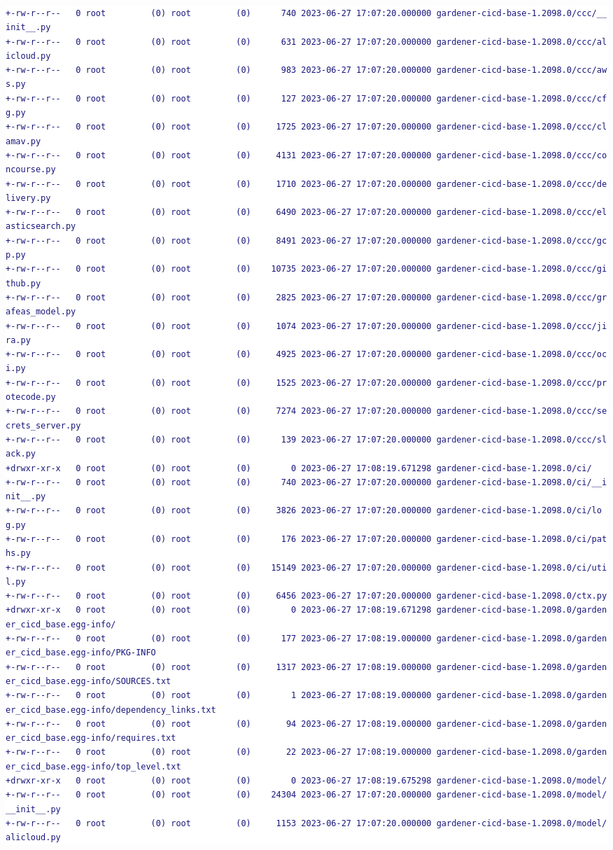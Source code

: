 ```diff
+-rw-r--r--   0 root         (0) root         (0)      740 2023-06-27 17:07:20.000000 gardener-cicd-base-1.2098.0/ccc/__init__.py
+-rw-r--r--   0 root         (0) root         (0)      631 2023-06-27 17:07:20.000000 gardener-cicd-base-1.2098.0/ccc/alicloud.py
+-rw-r--r--   0 root         (0) root         (0)      983 2023-06-27 17:07:20.000000 gardener-cicd-base-1.2098.0/ccc/aws.py
+-rw-r--r--   0 root         (0) root         (0)      127 2023-06-27 17:07:20.000000 gardener-cicd-base-1.2098.0/ccc/cfg.py
+-rw-r--r--   0 root         (0) root         (0)     1725 2023-06-27 17:07:20.000000 gardener-cicd-base-1.2098.0/ccc/clamav.py
+-rw-r--r--   0 root         (0) root         (0)     4131 2023-06-27 17:07:20.000000 gardener-cicd-base-1.2098.0/ccc/concourse.py
+-rw-r--r--   0 root         (0) root         (0)     1710 2023-06-27 17:07:20.000000 gardener-cicd-base-1.2098.0/ccc/delivery.py
+-rw-r--r--   0 root         (0) root         (0)     6490 2023-06-27 17:07:20.000000 gardener-cicd-base-1.2098.0/ccc/elasticsearch.py
+-rw-r--r--   0 root         (0) root         (0)     8491 2023-06-27 17:07:20.000000 gardener-cicd-base-1.2098.0/ccc/gcp.py
+-rw-r--r--   0 root         (0) root         (0)    10735 2023-06-27 17:07:20.000000 gardener-cicd-base-1.2098.0/ccc/github.py
+-rw-r--r--   0 root         (0) root         (0)     2825 2023-06-27 17:07:20.000000 gardener-cicd-base-1.2098.0/ccc/grafeas_model.py
+-rw-r--r--   0 root         (0) root         (0)     1074 2023-06-27 17:07:20.000000 gardener-cicd-base-1.2098.0/ccc/jira.py
+-rw-r--r--   0 root         (0) root         (0)     4925 2023-06-27 17:07:20.000000 gardener-cicd-base-1.2098.0/ccc/oci.py
+-rw-r--r--   0 root         (0) root         (0)     1525 2023-06-27 17:07:20.000000 gardener-cicd-base-1.2098.0/ccc/protecode.py
+-rw-r--r--   0 root         (0) root         (0)     7274 2023-06-27 17:07:20.000000 gardener-cicd-base-1.2098.0/ccc/secrets_server.py
+-rw-r--r--   0 root         (0) root         (0)      139 2023-06-27 17:07:20.000000 gardener-cicd-base-1.2098.0/ccc/slack.py
+drwxr-xr-x   0 root         (0) root         (0)        0 2023-06-27 17:08:19.671298 gardener-cicd-base-1.2098.0/ci/
+-rw-r--r--   0 root         (0) root         (0)      740 2023-06-27 17:07:20.000000 gardener-cicd-base-1.2098.0/ci/__init__.py
+-rw-r--r--   0 root         (0) root         (0)     3826 2023-06-27 17:07:20.000000 gardener-cicd-base-1.2098.0/ci/log.py
+-rw-r--r--   0 root         (0) root         (0)      176 2023-06-27 17:07:20.000000 gardener-cicd-base-1.2098.0/ci/paths.py
+-rw-r--r--   0 root         (0) root         (0)    15149 2023-06-27 17:07:20.000000 gardener-cicd-base-1.2098.0/ci/util.py
+-rw-r--r--   0 root         (0) root         (0)     6456 2023-06-27 17:07:20.000000 gardener-cicd-base-1.2098.0/ctx.py
+drwxr-xr-x   0 root         (0) root         (0)        0 2023-06-27 17:08:19.671298 gardener-cicd-base-1.2098.0/gardener_cicd_base.egg-info/
+-rw-r--r--   0 root         (0) root         (0)      177 2023-06-27 17:08:19.000000 gardener-cicd-base-1.2098.0/gardener_cicd_base.egg-info/PKG-INFO
+-rw-r--r--   0 root         (0) root         (0)     1317 2023-06-27 17:08:19.000000 gardener-cicd-base-1.2098.0/gardener_cicd_base.egg-info/SOURCES.txt
+-rw-r--r--   0 root         (0) root         (0)        1 2023-06-27 17:08:19.000000 gardener-cicd-base-1.2098.0/gardener_cicd_base.egg-info/dependency_links.txt
+-rw-r--r--   0 root         (0) root         (0)       94 2023-06-27 17:08:19.000000 gardener-cicd-base-1.2098.0/gardener_cicd_base.egg-info/requires.txt
+-rw-r--r--   0 root         (0) root         (0)       22 2023-06-27 17:08:19.000000 gardener-cicd-base-1.2098.0/gardener_cicd_base.egg-info/top_level.txt
+drwxr-xr-x   0 root         (0) root         (0)        0 2023-06-27 17:08:19.675298 gardener-cicd-base-1.2098.0/model/
+-rw-r--r--   0 root         (0) root         (0)    24304 2023-06-27 17:07:20.000000 gardener-cicd-base-1.2098.0/model/__init__.py
+-rw-r--r--   0 root         (0) root         (0)     1153 2023-06-27 17:07:20.000000 gardener-cicd-base-1.2098.0/model/alicloud.py
```